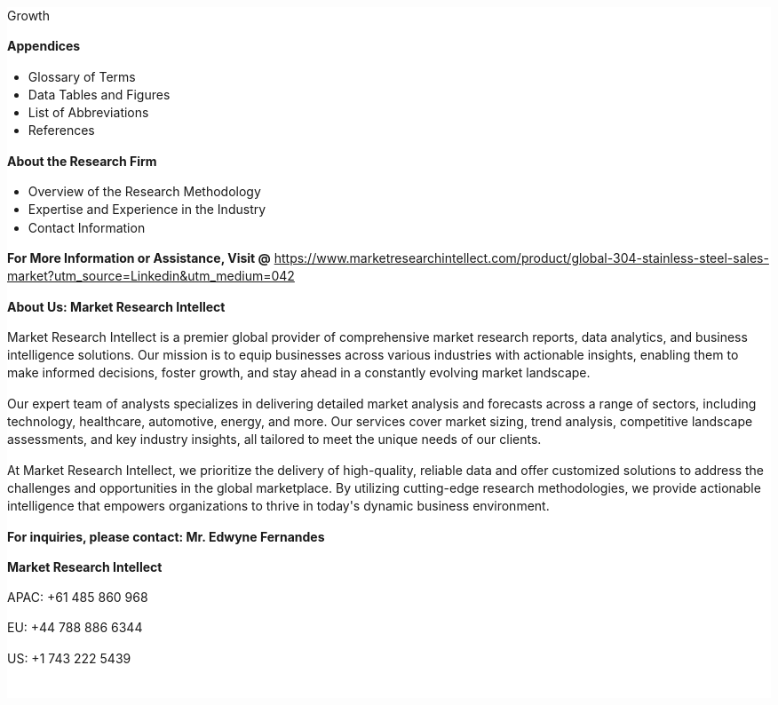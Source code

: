 Growth</li></ul><p><strong>Appendices</strong></p><ul><li>Glossary of Terms</li><li>Data Tables and Figures</li><li>List of Abbreviations</li><li>References</li></ul><p><strong>About the Research Firm</strong></p><ul><li>Overview of the Research Methodology</li><li>Expertise and Experience in the Industry</li><li>Contact Information</li></ul></div><div class="article-main__content" data-test-id="publishing-text-block"><p><span class="font-[700]"><strong>For More Information or Assistance, Visit @</strong>&nbsp;<a href="https://www.marketresearchintellect.com/product/global-304-stainless-steel-sales-market?utm_source=Linkedin&utm_medium=042">https://www.marketresearchintellect.com/product/global-304-stainless-steel-sales-market?utm_source=Linkedin&utm_medium=042</a></span></p><p><strong>About Us: Market Research Intellect</strong></p><p>Market Research Intellect is a premier global provider of comprehensive market research reports, data analytics, and business intelligence solutions. Our mission is to equip businesses across various industries with actionable insights, enabling them to make informed decisions, foster growth, and stay ahead in a constantly evolving market landscape.</p><p>Our expert team of analysts specializes in delivering detailed market analysis and forecasts across a range of sectors, including technology, healthcare, automotive, energy, and more. Our services cover market sizing, trend analysis, competitive landscape assessments, and key industry insights, all tailored to meet the unique needs of our clients.</p><p>At Market Research Intellect, we prioritize the delivery of high-quality, reliable data and offer customized solutions to address the challenges and opportunities in the global marketplace. By utilizing cutting-edge research methodologies, we provide actionable intelligence that empowers organizations to thrive in today's dynamic business environment.</p><p><strong>For inquiries, please contact: Mr. Edwyne Fernandes</strong></p><p><strong>Market Research Intellect</strong></p><p>APAC: +61 485 860 968</p><p>EU: +44 788 886 6344</p><p>US: +1 743 222 5439</p></div><div class="article-main__content" data-test-id="publishing-text-block">&nbsp;</div>
